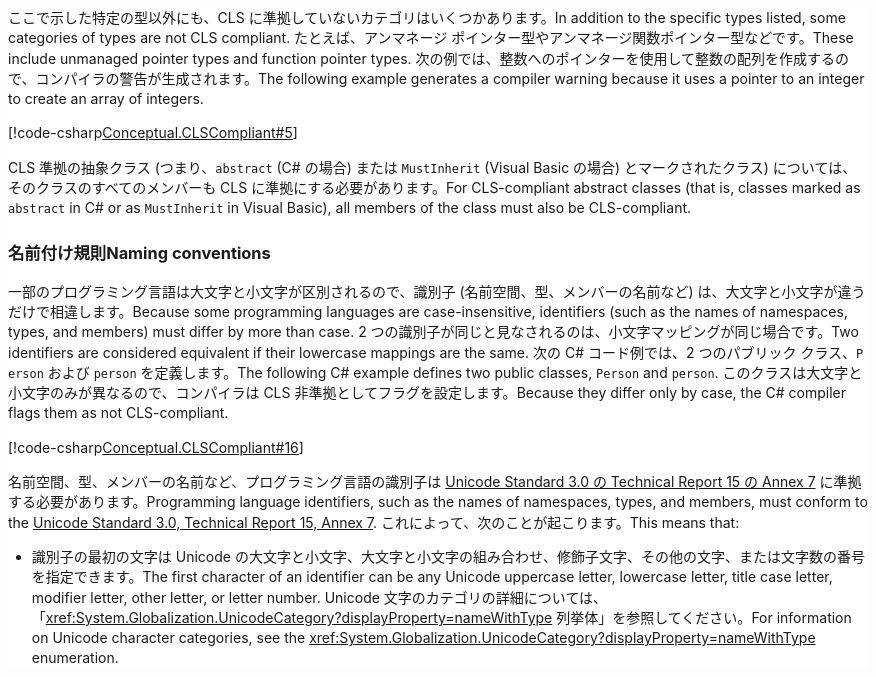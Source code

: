 <span data-ttu-id="9e298-422">ここで示した特定の型以外にも、CLS に準拠していないカテゴリはいくつかあります。</span><span class="sxs-lookup"><span data-stu-id="9e298-422">In addition to the specific types listed, some categories of types are not CLS compliant.</span></span> <span data-ttu-id="9e298-423">たとえば、アンマネージ ポインター型やアンマネージ関数ポインター型などです。</span><span class="sxs-lookup"><span data-stu-id="9e298-423">These include unmanaged pointer types and function pointer types.</span></span> <span data-ttu-id="9e298-424">次の例では、整数へのポインターを使用して整数の配列を作成するので、コンパイラの警告が生成されます。</span><span class="sxs-lookup"><span data-stu-id="9e298-424">The following example generates a compiler warning because it uses a pointer to an integer to create an array of integers.</span></span>

[!code-csharp[Conceptual.CLSCompliant#5](../../samples/snippets/csharp/VS_Snippets_CLR/conceptual.clscompliant/cs/unmanagedptr1.cs#5)]

<span data-ttu-id="9e298-425">CLS 準拠の抽象クラス (つまり、`abstract` (C# の場合) または `MustInherit` (Visual Basic の場合) とマークされたクラス) については、そのクラスのすべてのメンバーも CLS に準拠にする必要があります。</span><span class="sxs-lookup"><span data-stu-id="9e298-425">For CLS-compliant abstract classes (that is, classes marked as `abstract` in C# or as `MustInherit` in Visual Basic), all members of the class must also be CLS-compliant.</span></span>

<a name="naming"></a>

### <a name="naming-conventions"></a><span data-ttu-id="9e298-426">名前付け規則</span><span class="sxs-lookup"><span data-stu-id="9e298-426">Naming conventions</span></span>

<span data-ttu-id="9e298-427">一部のプログラミング言語は大文字と小文字が区別されるので、識別子 (名前空間、型、メンバーの名前など) は、大文字と小文字が違うだけで相違します。</span><span class="sxs-lookup"><span data-stu-id="9e298-427">Because some programming languages are case-insensitive, identifiers (such as the names of namespaces, types, and members) must differ by more than case.</span></span> <span data-ttu-id="9e298-428">2 つの識別子が同じと見なされるのは、小文字マッピングが同じ場合です。</span><span class="sxs-lookup"><span data-stu-id="9e298-428">Two identifiers are considered equivalent if their lowercase mappings are the same.</span></span> <span data-ttu-id="9e298-429">次の C# コード例では、2 つのパブリック クラス、`Person` および `person` を定義します。</span><span class="sxs-lookup"><span data-stu-id="9e298-429">The following C# example defines two public classes, `Person` and `person`.</span></span> <span data-ttu-id="9e298-430">このクラスは大文字と小文字のみが異なるので、コンパイラは CLS 非準拠としてフラグを設定します。</span><span class="sxs-lookup"><span data-stu-id="9e298-430">Because they differ only by case, the C# compiler flags them as not CLS-compliant.</span></span>

[!code-csharp[Conceptual.CLSCompliant#16](../../samples/snippets/csharp/VS_Snippets_CLR/conceptual.clscompliant/cs/naming1.cs#16)]

<span data-ttu-id="9e298-431">名前空間、型、メンバーの名前など、プログラミング言語の識別子は [Unicode Standard 3.0 の Technical Report 15 の Annex 7](https://www.unicode.org/reports/tr15/tr15-18.html) に準拠する必要があります。</span><span class="sxs-lookup"><span data-stu-id="9e298-431">Programming language identifiers, such as the names of namespaces, types, and members, must conform to the [Unicode Standard 3.0, Technical Report 15, Annex 7](https://www.unicode.org/reports/tr15/tr15-18.html).</span></span> <span data-ttu-id="9e298-432">これによって、次のことが起こります。</span><span class="sxs-lookup"><span data-stu-id="9e298-432">This means that:</span></span>

- <span data-ttu-id="9e298-433">識別子の最初の文字は Unicode の大文字と小文字、大文字と小文字の組み合わせ、修飾子文字、その他の文字、または文字数の番号を指定できます。</span><span class="sxs-lookup"><span data-stu-id="9e298-433">The first character of an identifier can be any Unicode uppercase letter, lowercase letter, title case letter, modifier letter, other letter, or letter number.</span></span> <span data-ttu-id="9e298-434">Unicode 文字のカテゴリの詳細については、「<xref:System.Globalization.UnicodeCategory?displayProperty=nameWithType> 列挙体」を参照してください。</span><span class="sxs-lookup"><span data-stu-id="9e298-434">For information on Unicode character categories, see the <xref:System.Globalization.UnicodeCategory?displayProperty=nameWithType> enumeration.</span></span>
